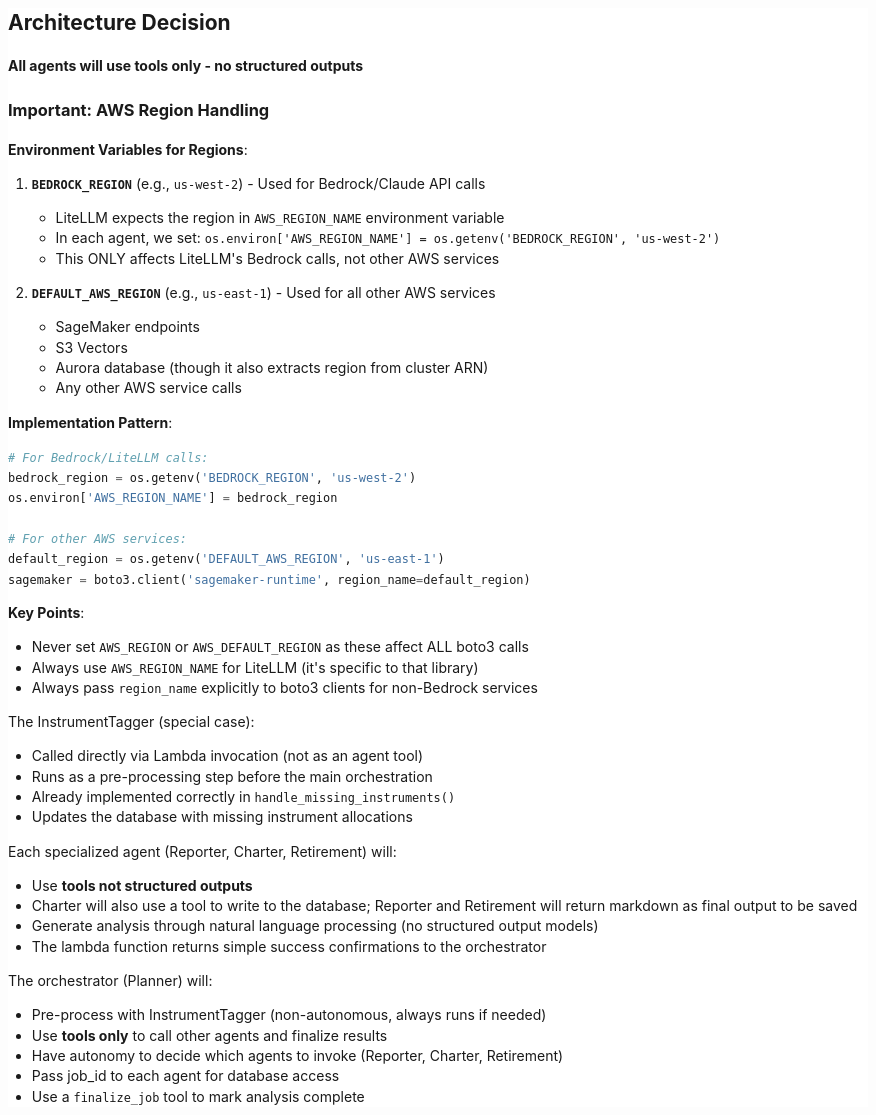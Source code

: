## Architecture Decision

**All agents will use tools only - no structured outputs**

### Important: AWS Region Handling

**Environment Variables for Regions**:

1. **`BEDROCK_REGION`** (e.g., `us-west-2`) - Used for Bedrock/Claude API calls
   - LiteLLM expects the region in `AWS_REGION_NAME` environment variable
   - In each agent, we set: `os.environ['AWS_REGION_NAME'] = os.getenv('BEDROCK_REGION', 'us-west-2')`
   - This ONLY affects LiteLLM's Bedrock calls, not other AWS services

2. **`DEFAULT_AWS_REGION`** (e.g., `us-east-1`) - Used for all other AWS services
   - SageMaker endpoints
   - S3 Vectors
   - Aurora database (though it also extracts region from cluster ARN)
   - Any other AWS service calls

**Implementation Pattern**:
```python
# For Bedrock/LiteLLM calls:
bedrock_region = os.getenv('BEDROCK_REGION', 'us-west-2')
os.environ['AWS_REGION_NAME'] = bedrock_region

# For other AWS services:
default_region = os.getenv('DEFAULT_AWS_REGION', 'us-east-1')
sagemaker = boto3.client('sagemaker-runtime', region_name=default_region)
```

**Key Points**:
- Never set `AWS_REGION` or `AWS_DEFAULT_REGION` as these affect ALL boto3 calls
- Always use `AWS_REGION_NAME` for LiteLLM (it's specific to that library)
- Always pass `region_name` explicitly to boto3 clients for non-Bedrock services

The InstrumentTagger (special case):
- Called directly via Lambda invocation (not as an agent tool)
- Runs as a pre-processing step before the main orchestration
- Already implemented correctly in `handle_missing_instruments()`
- Updates the database with missing instrument allocations

Each specialized agent (Reporter, Charter, Retirement) will:
- Use **tools not structured outputs**
- Charter will also use a tool to write to the database; Reporter and Retirement will return markdown as final output to be saved
- Generate analysis through natural language processing (no structured output models)
- The lambda function returns simple success confirmations to the orchestrator

The orchestrator (Planner) will:
- Pre-process with InstrumentTagger (non-autonomous, always runs if needed)
- Use **tools only** to call other agents and finalize results
- Have autonomy to decide which agents to invoke (Reporter, Charter, Retirement)
- Pass job_id to each agent for database access
- Use a `finalize_job` tool to mark analysis complete
